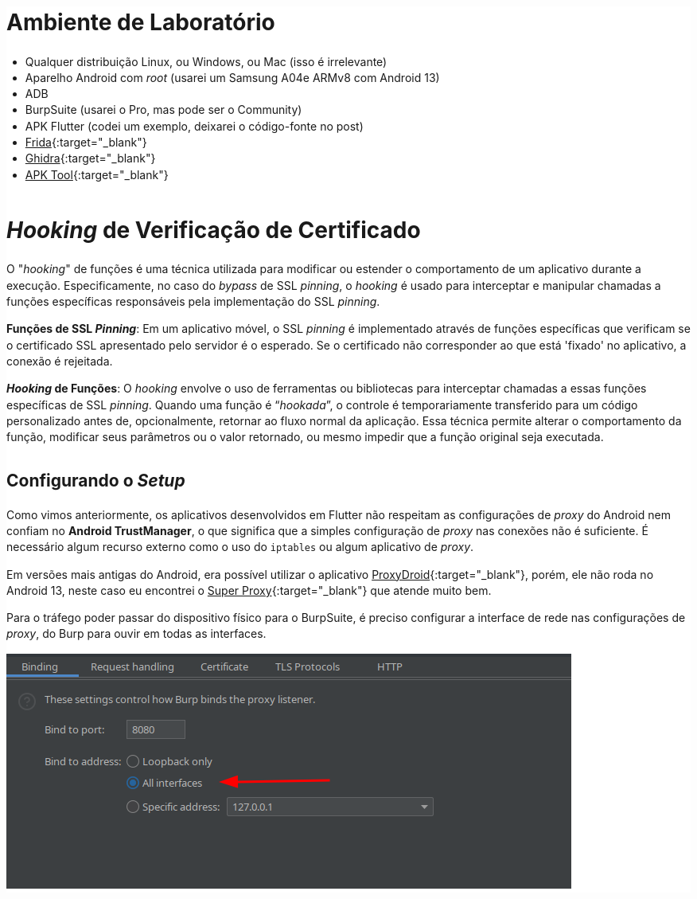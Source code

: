 # Ambiente de Laboratório

- Qualquer distribuição Linux, ou Windows, ou Mac (isso é irrelevante)
- Aparelho Android com *root* (usarei um Samsung A04e ARMv8 com Android 13)
- ADB
- BurpSuite (usarei o Pro, mas pode ser o Community)
- APK Flutter (codei um exemplo, deixarei o código-fonte no post)
- [Frida](https://github.com/frida/frida/releases){:target="\_blank"}
- [Ghidra](https://ghidra-sre.org/){:target="\_blank"}
- [APK Tool](https://apktool.org/docs/install){:target="\_blank"}


# *Hooking* de Verificação de Certificado

O "*hooking*" de funções é uma técnica utilizada para modificar ou estender o comportamento de um aplicativo durante a execução. Especificamente, no caso do *bypass* de SSL *pinning*, o *hooking* é usado para interceptar e manipular chamadas a funções específicas responsáveis pela implementação do SSL *pinning*.

**Funções de SSL *Pinning***: Em um aplicativo móvel, o SSL *pinning* é implementado através de funções específicas que verificam se o certificado SSL apresentado pelo servidor é o esperado. Se o certificado não corresponder ao que está 'fixado' no aplicativo, a conexão é rejeitada.

***Hooking* de Funções**: O *hooking* envolve o uso de ferramentas ou bibliotecas para interceptar chamadas a essas funções específicas de SSL *pinning*. Quando uma função é “*hookada*”, o controle é temporariamente transferido para um código personalizado antes de, opcionalmente, retornar ao fluxo normal da aplicação. Essa técnica permite alterar o comportamento da função, modificar seus parâmetros ou o valor retornado, ou mesmo impedir que a função original seja executada.

## Configurando o *Setup*

Como vimos anteriormente, os aplicativos desenvolvidos em Flutter não respeitam as configurações de *proxy* do Android nem confiam no **Android TrustManager**, o que significa que a simples configuração de *proxy* nas conexões não é suficiente. É necessário algum recurso externo como o uso do `iptables` ou algum aplicativo de *proxy*.

Em versões mais antigas do Android, era possível utilizar o aplicativo [ProxyDroid](https://play.google.com/store/apps/details?id=org.proxydroid&hl=en&gl=US&pli=1){:target="\_blank"}, porém, ele não roda no Android 13, neste caso eu encontrei o [Super Proxy](https://play.google.com/store/apps/details?id=com.scheler.superproxy&hl=en&gl=US){:target="\_blank"} que atende muito bem.

Para o tráfego poder passar do dispositivo físico para o BurpSuite, é preciso configurar a interface de rede nas configurações de *proxy*, do Burp para ouvir em todas as interfaces.

![Configuração do BurpSuite](/img/posts/Pasted%20image%2020240118150221.png)
